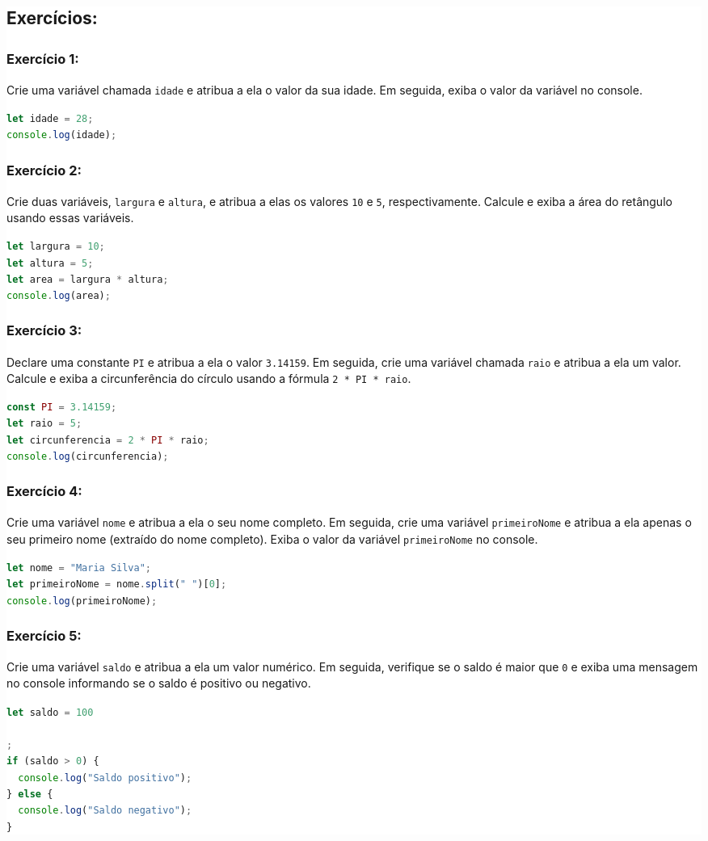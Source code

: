 ## Exercícios:

### Exercício 1:
Crie uma variável chamada `idade` e atribua a ela o valor da sua idade. Em seguida, exiba o valor da variável no console.

```javascript
let idade = 28;
console.log(idade);
```

### Exercício 2:
Crie duas variáveis, `largura` e `altura`, e atribua a elas os valores `10` e `5`, respectivamente. Calcule e exiba a área do retângulo usando essas variáveis.

```javascript
let largura = 10;
let altura = 5;
let area = largura * altura;
console.log(area);
```

### Exercício 3:
Declare uma constante `PI` e atribua a ela o valor `3.14159`. Em seguida, crie uma variável chamada `raio` e atribua a ela um valor. Calcule e exiba a circunferência do círculo usando a fórmula `2 * PI * raio`.

```javascript
const PI = 3.14159;
let raio = 5;
let circunferencia = 2 * PI * raio;
console.log(circunferencia);
```

### Exercício 4:
Crie uma variável `nome` e atribua a ela o seu nome completo. Em seguida, crie uma variável `primeiroNome` e atribua a ela apenas o seu primeiro nome (extraído do nome completo). Exiba o valor da variável `primeiroNome` no console.

```javascript
let nome = "Maria Silva";
let primeiroNome = nome.split(" ")[0];
console.log(primeiroNome);
```

### Exercício 5:
Crie uma variável `saldo` e atribua a ela um valor numérico. Em seguida, verifique se o saldo é maior que `0` e exiba uma mensagem no console informando se o saldo é positivo ou negativo.

```javascript
let saldo = 100

;
if (saldo > 0) {
  console.log("Saldo positivo");
} else {
  console.log("Saldo negativo");
}
```
